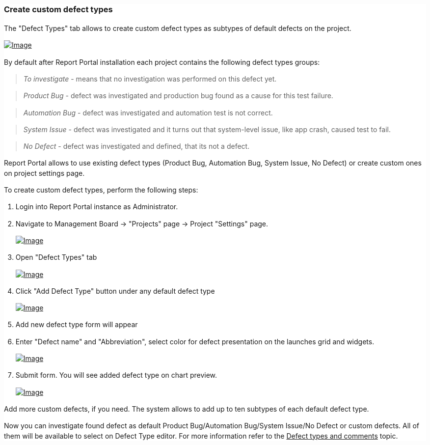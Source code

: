 ### Create custom defect types

The "Defect Types" tab allows to create custom defect types as subtypes of default defects on the project.

[ ![Image](Images/pic_255.jpg) ](Images/pic_255.jpg)

By default after Report Portal installation each project contains the following defect types groups:

>   *To investigate* - means that no investigation was performed on this defect
>   yet.

>   *Product Bug* - defect was investigated and production bug found as a
>   cause for this test failure.

>   *Automation Bug* - defect was investigated and automation test is not
>   correct.

>   *System Issue* - defect was investigated and it turns out that system-level
>   issue, like app crash, caused test to fail.

>   *No Defect* - defect was investigated and defined, that its not a defect.

Report Portal allows to use existing defect types (Product Bug, Automation Bug, System Issue, No Defect) or create custom ones on project settings page.

To create custom defect types, perform the following steps:

1. Login into Report Portal instance as Administrator.

2. Navigate to Management Board -\> "Projects" page -\> Project "Settings" page.

   [ ![Image](Images/pic_235.jpg) ](Images/pic_235.jpg)

3. Open "Defect Types" tab 

   [ ![Image](Images/pic_244.jpg) ](Images/pic_244.jpg)

4. Click "Add Defect Type" button under any default defect type

   [ ![Image](Images/pic_247.jpg) ](Images/pic_247.jpg)

5. Add new defect type form will appear 

6. Enter "Defect name" and "Abbreviation", select color for defect presentation on the launches grid and widgets.  

   [ ![Image](Images/pic_245.jpg) ](Images/pic_245.jpg)

7. Submit form. You will see added defect type on chart preview.

   [ ![Image](Images/pic_246.jpg) ](Images/pic_246.jpg)

Add more custom defects, if you need. The system allows to add up to ten subtypes of each default defect type.

Now you can investigate found defect as default Product Bug/Automation Bug/System Issue/No Defect or custom defects. All of them will be available to select on Defect Type editor.
For more information refer to the [Defect types and comments](#documentation/Analyze-launches>defect-types-and-comments) topic. 
